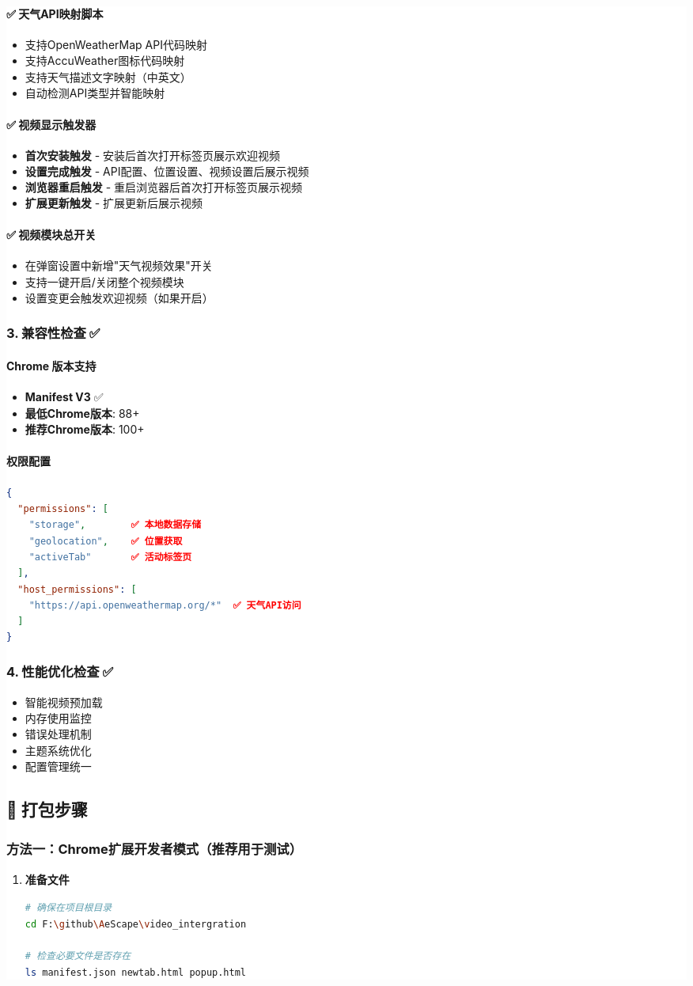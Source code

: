 #### ✅ 天气API映射脚本
- 支持OpenWeatherMap API代码映射
- 支持AccuWeather图标代码映射
- 支持天气描述文字映射（中英文）
- 自动检测API类型并智能映射

#### ✅ 视频显示触发器
- **首次安装触发** - 安装后首次打开标签页展示欢迎视频
- **设置完成触发** - API配置、位置设置、视频设置后展示视频
- **浏览器重启触发** - 重启浏览器后首次打开标签页展示视频
- **扩展更新触发** - 扩展更新后展示视频

#### ✅ 视频模块总开关
- 在弹窗设置中新增"天气视频效果"开关
- 支持一键开启/关闭整个视频模块
- 设置变更会触发欢迎视频（如果开启）

### 3. 兼容性检查 ✅

#### Chrome 版本支持
- **Manifest V3** ✅ 
- **最低Chrome版本**: 88+
- **推荐Chrome版本**: 100+

#### 权限配置
```json
{
  "permissions": [
    "storage",        ✅ 本地数据存储
    "geolocation",    ✅ 位置获取
    "activeTab"       ✅ 活动标签页
  ],
  "host_permissions": [
    "https://api.openweathermap.org/*"  ✅ 天气API访问
  ]
}
```

### 4. 性能优化检查 ✅
- 智能视频预加载
- 内存使用监控
- 错误处理机制
- 主题系统优化
- 配置管理统一

## 🚀 打包步骤

### 方法一：Chrome扩展开发者模式（推荐用于测试）

1. **准备文件**
   ```bash
   # 确保在项目根目录
   cd F:\github\AeScape\video_intergration
   
   # 检查必要文件是否存在
   ls manifest.json newtab.html popup.html
   ```
